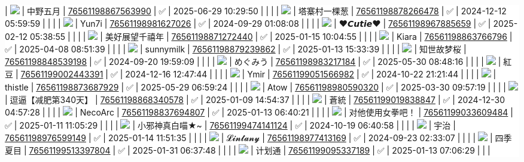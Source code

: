 | ![](https://avatars.steamstatic.com/a9e7ca57dfd26f72532afe2c8035e192486eff7b.jpg) | 中野五月                        | [76561198867563990](https://steamcommunity.com/profiles/76561198867563990/) | ✅           | 2025-06-29 10:29:50 |                     |          |
| ![](https://avatars.steamstatic.com/2d58db9edea2df6614d405890964e360f04a12c8.jpg) | 塔寨村一棵葱                      | [76561198878266478](https://steamcommunity.com/profiles/76561198878266478/) | ✅           | 2024-12-12 05:59:59 |                     |          |
| ![](https://avatars.steamstatic.com/0d570b72f2c4baee332963837df802545ac42e8e.jpg) | Yun7i                       | [76561198981627026](https://steamcommunity.com/profiles/76561198981627026/) | ✅           | 2024-09-29 01:08:08 |                     |          |
| ![](https://avatars.steamstatic.com/5470b5cd3076fb4cf4a1e36837fbde021430962a.jpg) | ❤𝘾𝙪𝙩𝙞𝙚❤                     | [76561198967885659](https://steamcommunity.com/profiles/76561198967885659/) | ✅           | 2025-02-12 05:38:55 |                     |          |
| ![](https://avatars.steamstatic.com/418fee62b7594354226b4226f40285430f5c79a1.jpg) | 美好展望千禧年                     | [76561198871272440](https://steamcommunity.com/profiles/76561198871272440/) | ✅           | 2025-01-15 10:04:55 |                     |          |
| ![](https://avatars.steamstatic.com/5fea668694c95ff82c2d9cc2b2afdb06a9d2bbb4.jpg) | Kiara                       | [76561198863766796](https://steamcommunity.com/profiles/76561198863766796/) | ✅           | 2025-04-08 08:51:39 |                     |          |
| ![](https://avatars.steamstatic.com/5fea9d8854016bed1e3a272b4a4f437d33696ad9.jpg) | sunnymilk                   | [76561198879239862](https://steamcommunity.com/profiles/76561198879239862/) | ✅           | 2025-01-13 15:33:39 |                     |          |
| ![](https://avatars.steamstatic.com/9d511073f078bf34efb2f9ff41e486ce6b9dbcc6.jpg) | 知世故梦桜                       | [76561198848539198](https://steamcommunity.com/profiles/76561198848539198/) | ✅           | 2024-09-20 19:59:09 |                     |          |
| ![](https://avatars.steamstatic.com/feb88ec86c470fc2859bd53bb1bddb19e3b26978.jpg) | めぐみう                        | [76561198983217184](https://steamcommunity.com/profiles/76561198983217184/) | ✅           | 2025-05-30 08:48:16 |                     |          |
| ![](https://avatars.steamstatic.com/6ed778503cbdc84ab512903c2e927b3e552eac64.jpg) | 紅豆                          | [76561199002443391](https://steamcommunity.com/profiles/76561199002443391/) | ✅           | 2024-12-16 12:47:44 |                     |          |
| ![](https://avatars.steamstatic.com/4abfb30e64b59b1082ea9eed13b7acbe1279bf5c.jpg) | Ymir                        | [76561199051566982](https://steamcommunity.com/profiles/76561199051566982/) | ✅           | 2024-10-22 21:21:44 |                     |          |
| ![](https://avatars.steamstatic.com/2e561ce42840d5f1d2b889c8267dad7ef71a774d.jpg) | thistle                     | [76561198873687929](https://steamcommunity.com/profiles/76561198873687929/) | ✅           | 2025-05-29 06:59:24 |                     |          |
| ![](https://avatars.steamstatic.com/ae8906ed29dfa9d5828216e0fb24f8f9a7cfa777.jpg) | Atow                        | [76561198980590320](https://steamcommunity.com/profiles/76561198980590320/) | ✅           | 2025-03-30 09:57:19 |                     |          |
| ![](https://avatars.steamstatic.com/727a321f6ea103953f5ed49baa3d93cb8c3aa016.jpg) | 逗逼【减肥第340天】                 | [76561198868340578](https://steamcommunity.com/profiles/76561198868340578/) | ✅           | 2025-01-09 14:54:37 |                     |          |
| ![](https://avatars.steamstatic.com/29f46a5f6aa0d887b0e67421e43345ae4e0ecd09.jpg) | 蒼統                          | [76561199019838847](https://steamcommunity.com/profiles/76561199019838847/) | ✅           | 2024-12-30 04:57:28 |                     |          |
| ![](https://avatars.steamstatic.com/35e7b1fc82d7d70a4f2a6fe2e72866d7f3b91227.jpg) | NecoArc                     | [76561198837694807](https://steamcommunity.com/profiles/76561198837694807/) | ✅           | 2025-01-13 06:40:21 |                     |          |
| ![](https://avatars.steamstatic.com/a637a08738c888b7cc0dedf4fe17372a52fbc8cd.jpg) | 对他使用女拳吧！                    | [76561199033609484](https://steamcommunity.com/profiles/76561199033609484/) | ✅           | 2025-01-11 11:05:29 |                     |          |
| ![](https://avatars.steamstatic.com/a08ce53847e45da19c6bc64300f09704dc435ecf.jpg) | 小邪神真白喵★~                    | [76561199474141124](https://steamcommunity.com/profiles/76561199474141124/) | ✅           | 2024-10-19 06:40:58 |                     |          |
| ![](https://avatars.steamstatic.com/1d8844a010f4dcf95d223764398a6f8bf0bcd1a4.jpg) | 宇治                          | [76561198976599149](https://steamcommunity.com/profiles/76561198976599149/) | ✅           | 2025-01-14 11:51:35 |                     |          |
| ![](https://avatars.steamstatic.com/9edecc43f6fda99b27e8145147343bea408f142c.jpg) | 𝓛𝓲𝓷𝓽𝓪𝓷𝔂                     | [76561198977413169](https://steamcommunity.com/profiles/76561198977413169/) | ✅           | 2024-09-23 02:33:07 |                     |          |
| ![](https://avatars.steamstatic.com/9d92e9bafdde7697bcae79eab1538c272e16e3c0.jpg) | 四季夏目                        | [76561199513397804](https://steamcommunity.com/profiles/76561199513397804/) | ✅           | 2025-01-31 06:37:48 |                     |          |
| ![](https://avatars.steamstatic.com/845200a5efca9ec591d7a4732a3f93de8d77c46d.jpg) | 计划通                         | [76561199095337189](https://steamcommunity.com/profiles/76561199095337189/) | ✅           | 2025-01-13 07:06:29 |                     |          |